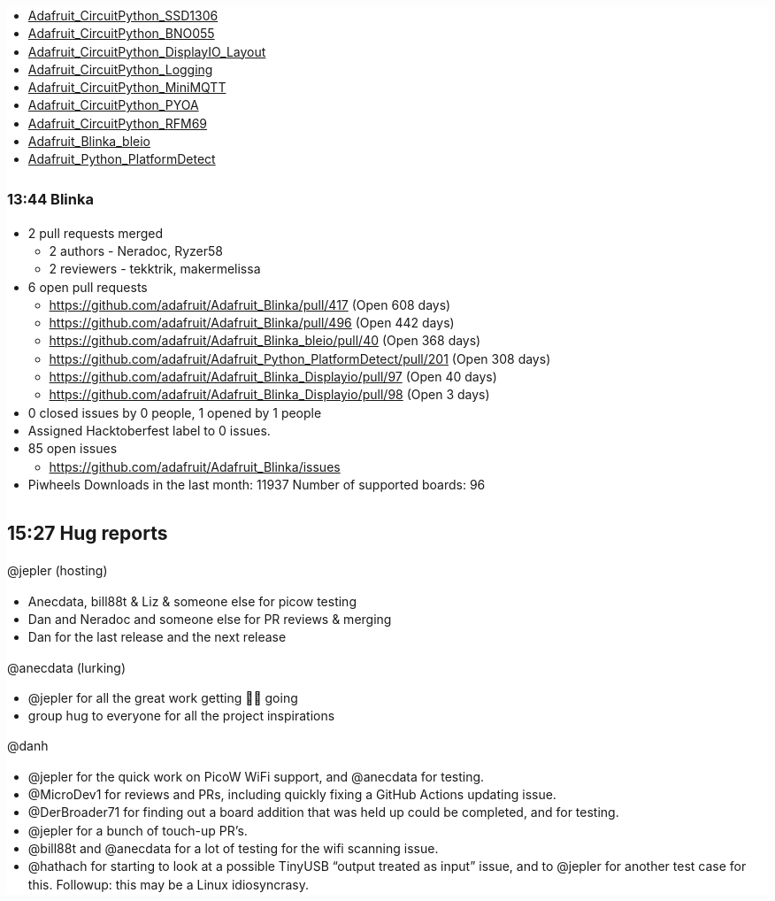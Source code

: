   * [Adafruit_CircuitPython_SSD1306](https://github.com/adafruit/Adafruit_CircuitPython_SSD1306)
  * [Adafruit_CircuitPython_BNO055](https://github.com/adafruit/Adafruit_CircuitPython_BNO055)
  * [Adafruit_CircuitPython_DisplayIO_Layout](https://github.com/adafruit/Adafruit_CircuitPython_DisplayIO_Layout)
  * [Adafruit_CircuitPython_Logging](https://github.com/adafruit/Adafruit_CircuitPython_Logging)
  * [Adafruit_CircuitPython_MiniMQTT](https://github.com/adafruit/Adafruit_CircuitPython_MiniMQTT)
  * [Adafruit_CircuitPython_PYOA](https://github.com/adafruit/Adafruit_CircuitPython_PYOA)
  * [Adafruit_CircuitPython_RFM69](https://github.com/adafruit/Adafruit_CircuitPython_RFM69)
  * [Adafruit_Blinka_bleio](https://github.com/adafruit/Adafruit_Blinka_bleio)
  * [Adafruit_Python_PlatformDetect](https://github.com/adafruit/Adafruit_Python_PlatformDetect)


### 13:44 Blinka
* 2 pull requests merged
  * 2 authors - Neradoc, Ryzer58
  * 2 reviewers - tekktrik, makermelissa
* 6 open pull requests
  * https://github.com/adafruit/Adafruit_Blinka/pull/417 (Open 608 days)
  * https://github.com/adafruit/Adafruit_Blinka/pull/496 (Open 442 days)
  * https://github.com/adafruit/Adafruit_Blinka_bleio/pull/40 (Open 368 days)
  * https://github.com/adafruit/Adafruit_Python_PlatformDetect/pull/201 (Open 308 days)
  * https://github.com/adafruit/Adafruit_Blinka_Displayio/pull/97 (Open 40 days)
  * https://github.com/adafruit/Adafruit_Blinka_Displayio/pull/98 (Open 3 days)
* 0 closed issues by 0 people, 1 opened by 1 people
* Assigned Hacktoberfest label to 0 issues.
* 85 open issues
  * https://github.com/adafruit/Adafruit_Blinka/issues
* Piwheels Downloads in the last month: 11937
Number of supported boards: 96






## 15:27 Hug reports


@jepler (hosting)
* Anecdata, bill88t & Liz & someone else for picow testing
* Dan and Neradoc and someone else for PR reviews & merging
* Dan for the last release and the next release


@anecdata (lurking)
* @jepler for all the great work getting 🍰🐮 going
* group hug to everyone for all the project inspirations


@danh
* @jepler for the quick work on PicoW WiFi support, and @anecdata for testing.
* @MicroDev1 for reviews and PRs, including quickly fixing a GitHub Actions updating issue.
* @DerBroader71 for finding out a board addition that was held up could be completed, and for testing.
* @jepler for a bunch of touch-up PR’s.
* @bill88t and @anecdata for a lot of testing for the wifi scanning issue.
* @hathach for starting to look at a possible TinyUSB “output treated as input” issue, and to @jepler for another test case for this. Followup: this may be a Linux idiosyncrasy.

